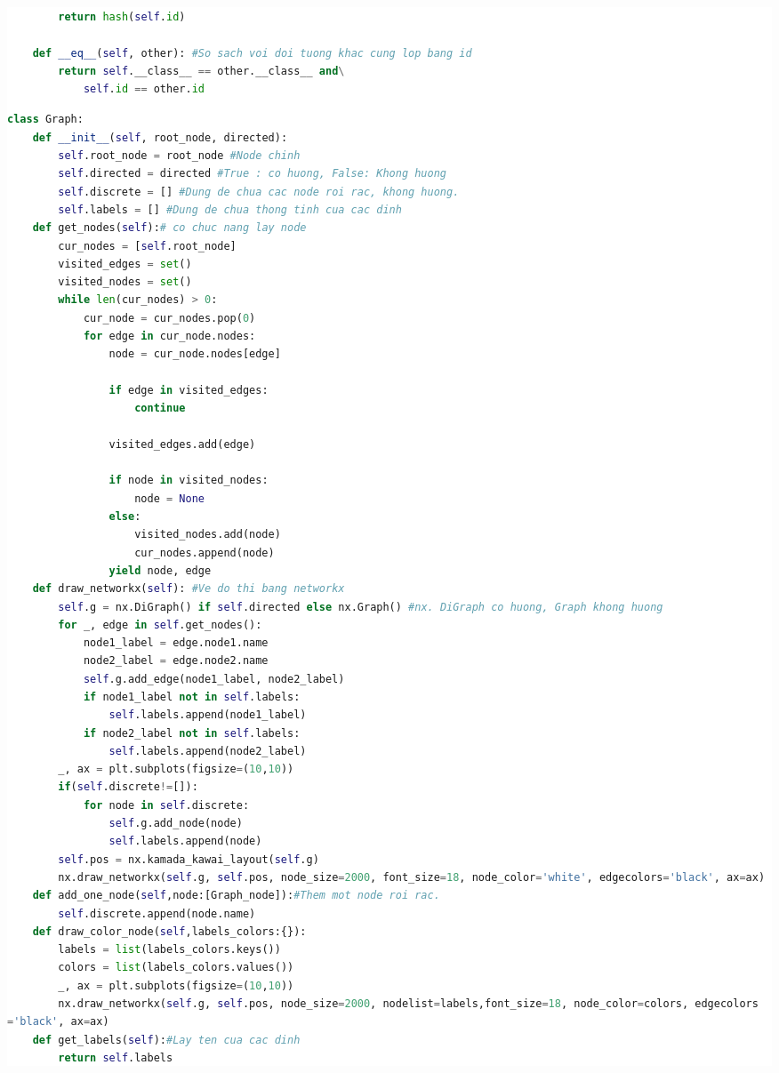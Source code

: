 ```python
        return hash(self.id)
    
    def __eq__(self, other): #So sach voi doi tuong khac cung lop bang id
        return self.__class__ == other.__class__ and\
            self.id == other.id
```


```python
class Graph:
    def __init__(self, root_node, directed):
        self.root_node = root_node #Node chinh
        self.directed = directed #True : co huong, False: Khong huong
        self.discrete = [] #Dung de chua cac node roi rac, khong huong.
        self.labels = [] #Dung de chua thong tinh cua cac dinh
    def get_nodes(self):# co chuc nang lay node
        cur_nodes = [self.root_node]
        visited_edges = set()
        visited_nodes = set()
        while len(cur_nodes) > 0:
            cur_node = cur_nodes.pop(0)
            for edge in cur_node.nodes:
                node = cur_node.nodes[edge]
                
                if edge in visited_edges:
                    continue
                
                visited_edges.add(edge)
                
                if node in visited_nodes:
                    node = None
                else:
                    visited_nodes.add(node)
                    cur_nodes.append(node)
                yield node, edge
    def draw_networkx(self): #Ve do thi bang networkx
        self.g = nx.DiGraph() if self.directed else nx.Graph() #nx. DiGraph co huong, Graph khong huong
        for _, edge in self.get_nodes():
            node1_label = edge.node1.name
            node2_label = edge.node2.name
            self.g.add_edge(node1_label, node2_label)
            if node1_label not in self.labels:
                self.labels.append(node1_label)
            if node2_label not in self.labels:
                self.labels.append(node2_label)
        _, ax = plt.subplots(figsize=(10,10))
        if(self.discrete!=[]):
            for node in self.discrete:
                self.g.add_node(node)
                self.labels.append(node)
        self.pos = nx.kamada_kawai_layout(self.g)
        nx.draw_networkx(self.g, self.pos, node_size=2000, font_size=18, node_color='white', edgecolors='black', ax=ax)
    def add_one_node(self,node:[Graph_node]):#Them mot node roi rac.
        self.discrete.append(node.name)
    def draw_color_node(self,labels_colors:{}):
        labels = list(labels_colors.keys())
        colors = list(labels_colors.values())
        _, ax = plt.subplots(figsize=(10,10))
        nx.draw_networkx(self.g, self.pos, node_size=2000, nodelist=labels,font_size=18, node_color=colors, edgecolors='black', ax=ax)
    def get_labels(self):#Lay ten cua cac dinh
        return self.labels
```
